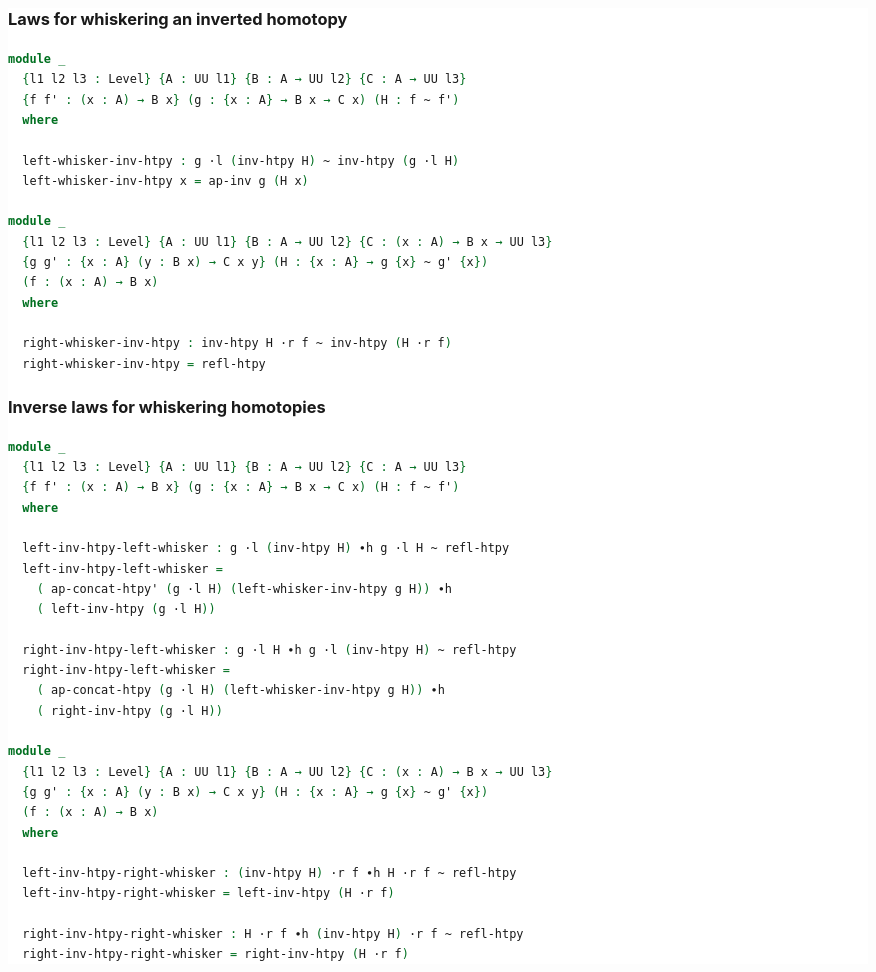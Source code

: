 ### Laws for whiskering an inverted homotopy

```agda
module _
  {l1 l2 l3 : Level} {A : UU l1} {B : A → UU l2} {C : A → UU l3}
  {f f' : (x : A) → B x} (g : {x : A} → B x → C x) (H : f ~ f')
  where

  left-whisker-inv-htpy : g ·l (inv-htpy H) ~ inv-htpy (g ·l H)
  left-whisker-inv-htpy x = ap-inv g (H x)

module _
  {l1 l2 l3 : Level} {A : UU l1} {B : A → UU l2} {C : (x : A) → B x → UU l3}
  {g g' : {x : A} (y : B x) → C x y} (H : {x : A} → g {x} ~ g' {x})
  (f : (x : A) → B x)
  where

  right-whisker-inv-htpy : inv-htpy H ·r f ~ inv-htpy (H ·r f)
  right-whisker-inv-htpy = refl-htpy
```

### Inverse laws for whiskering homotopies

```agda
module _
  {l1 l2 l3 : Level} {A : UU l1} {B : A → UU l2} {C : A → UU l3}
  {f f' : (x : A) → B x} (g : {x : A} → B x → C x) (H : f ~ f')
  where

  left-inv-htpy-left-whisker : g ·l (inv-htpy H) ∙h g ·l H ~ refl-htpy
  left-inv-htpy-left-whisker =
    ( ap-concat-htpy' (g ·l H) (left-whisker-inv-htpy g H)) ∙h
    ( left-inv-htpy (g ·l H))

  right-inv-htpy-left-whisker : g ·l H ∙h g ·l (inv-htpy H) ~ refl-htpy
  right-inv-htpy-left-whisker =
    ( ap-concat-htpy (g ·l H) (left-whisker-inv-htpy g H)) ∙h
    ( right-inv-htpy (g ·l H))

module _
  {l1 l2 l3 : Level} {A : UU l1} {B : A → UU l2} {C : (x : A) → B x → UU l3}
  {g g' : {x : A} (y : B x) → C x y} (H : {x : A} → g {x} ~ g' {x})
  (f : (x : A) → B x)
  where

  left-inv-htpy-right-whisker : (inv-htpy H) ·r f ∙h H ·r f ~ refl-htpy
  left-inv-htpy-right-whisker = left-inv-htpy (H ·r f)

  right-inv-htpy-right-whisker : H ·r f ∙h (inv-htpy H) ·r f ~ refl-htpy
  right-inv-htpy-right-whisker = right-inv-htpy (H ·r f)
```
